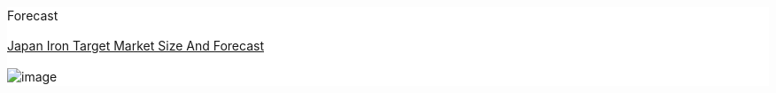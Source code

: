 Forecast</a></p><p><a href="https://github.com/shweta3366/Cybersecurity/blob/main/Iron-Target-Market/Iron-Target-Market.md">Japan Iron Target Market Size And Forecast</a></p>
![image](https://github.com/user-attachments/assets/e73d3a29-ac60-497f-88ea-089058ca04b5)
